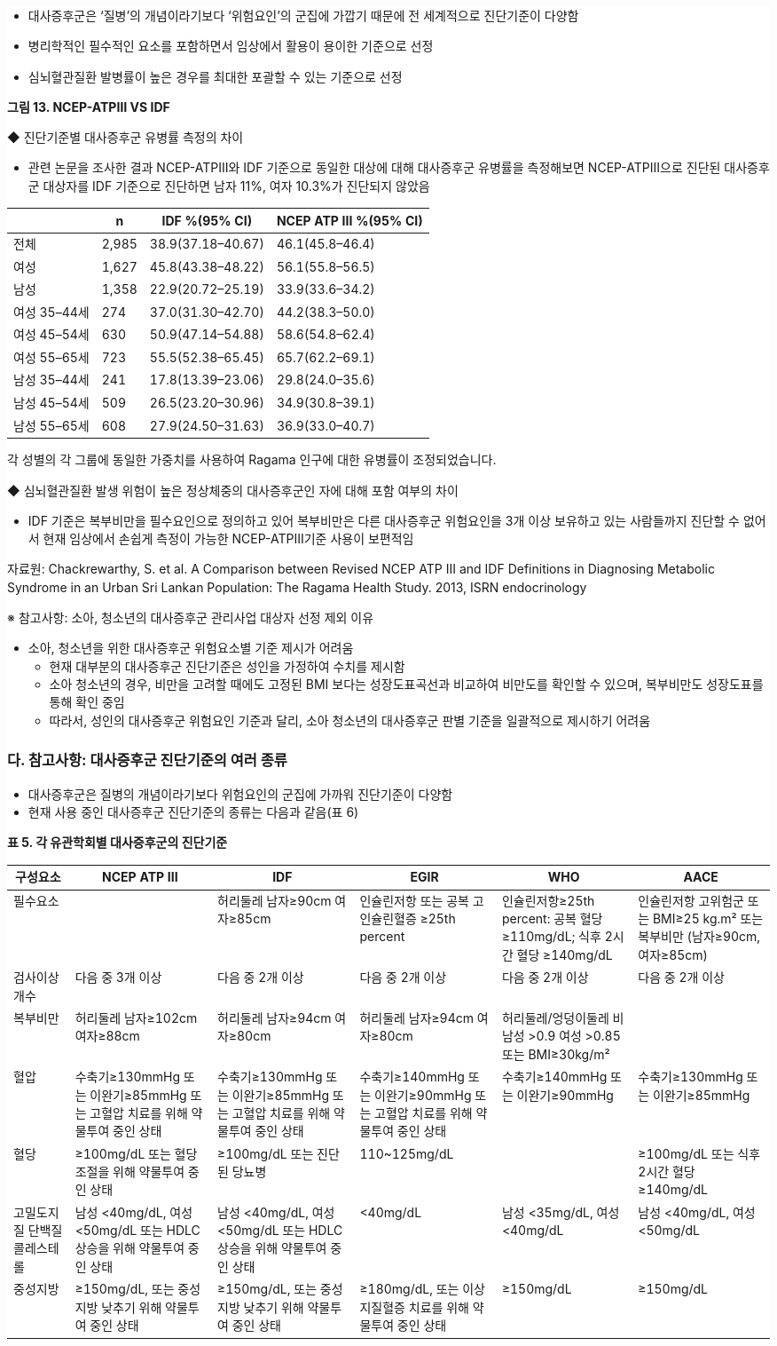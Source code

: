 - 대사증후군은 ‘질병’의 개념이라기보다 ‘위험요인’의 군집에 가깝기 때문에 전 세계적으로 진단기준이 다양함

- 병리학적인 필수적인 요소를 포함하면서 임상에서 활용이 용이한 기준으로 선정

- 심뇌혈관질환 발병률이 높은 경우를 최대한 포괄할 수 있는 기준으로 선정

**그림 13. NCEP-ATPⅢ VS IDF**

◆ 진단기준별 대사증후군 유병률 측정의 차이

  - 관련 논문을 조사한 결과 NCEP-ATPⅢ와 IDF 기준으로 동일한 대상에 대해 대사증후군 유병률을 측정해보면 NCEP-ATPⅢ으로 진단된 대사증후군 대상자를 IDF 기준으로 진단하면 남자 11%, 여자 10.3%가 진단되지 않았음

|| n | IDF %(95% CI) | NCEP ATP III %(95% CI) |
|---|---|---|---|
| 전체 | 2,985 | 38.9(37.18–40.67) | 46.1(45.8–46.4) |
| 여성 | 1,627 | 45.8(43.38–48.22) | 56.1(55.8–56.5) |
| 남성 | 1,358 | 22.9(20.72–25.19) | 33.9(33.6–34.2) |
| 여성 35–44세 | 274 | 37.0(31.30–42.70) | 44.2(38.3–50.0) |
| 여성 45–54세 | 630 | 50.9(47.14–54.88) | 58.6(54.8–62.4) |
| 여성 55–65세 | 723 | 55.5(52.38–65.45) | 65.7(62.2–69.1) |
| 남성 35–44세 | 241 | 17.8(13.39–23.06) | 29.8(24.0–35.6) |
| 남성 45–54세 | 509 | 26.5(23.20–30.96) | 34.9(30.8–39.1) |
| 남성 55–65세 | 608 | 27.9(24.50–31.63) | 36.9(33.0–40.7) |

각 성별의 각 그룹에 동일한 가중치를 사용하여 Ragama 인구에 대한 유병률이 조정되었습니다.

◆ 심뇌혈관질환 발생 위험이 높은 정상체중의 대사증후군인 자에 대해 포함 여부의 차이

- IDF 기준은 복부비만을 필수요인으로 정의하고 있어 복부비만은 다른 대사증후군 위험요인을 3개 이상 보유하고 있는 사람들까지 진단할 수 없어서 현재 임상에서 손쉽게 측정이 가능한 NCEP-ATPⅢ기준 사용이 보편적임

자료원: Chackrewarthy, S. et al. A Comparison between Revised NCEP ATP III and IDF Definitions in Diagnosing Metabolic Syndrome in an Urban Sri Lankan Population: The Ragama Health Study. 2013, ISRN endocrinology

※ 참고사항: 소아, 청소년의 대사증후군 관리사업 대상자 선정 제외 이유

- 소아, 청소년을 위한 대사증후군 위험요소별 기준 제시가 어려움
  - 현재 대부분의 대사증후군 진단기준은 성인을 가정하여 수치를 제시함
  - 소아 청소년의 경우, 비만을 고려할 때에도 고정된 BMI 보다는 성장도표곡선과 비교하여 비만도를 확인할 수 있으며, 복부비만도 성장도표를 통해 확인 중임
  - 따라서, 성인의 대사증후군 위험요인 기준과 달리, 소아 청소년의 대사증후군 판별 기준을 일괄적으로 제시하기 어려움

### 다. 참고사항: 대사증후군 진단기준의 여러 종류

- 대사증후군은 질병의 개념이라기보다 위험요인의 군집에 가까워 진단기준이 다양함
- 현재 사용 중인 대사증후군 진단기준의 종류는 다음과 같음(표 6)

**표 5. 각 유관학회별 대사증후군의 진단기준**

|구성요소|NCEP ATP III|IDF|EGIR|WHO|AACE|
|---|---|---|---|---|---|
|필수요소||허리둘레 남자≥90cm 여자≥85cm|인슐린저항 또는 공복 고인슐린혈증 ≥25th percent|인슐린저항≥25th percent: 공복 혈당 ≥110mg/dL; 식후 2시간 혈당 ≥140mg/dL|인슐린저항 고위험군 또는 BMI≥25 kg.m² 또는 복부비만 (남자≥90cm, 여자≥85cm)|
|검사이상개수|다음 중 3개 이상|다음 중 2개 이상|다음 중 2개 이상|다음 중 2개 이상|다음 중 2개 이상|
|복부비만|허리둘레 남자≥102cm 여자≥88cm|허리둘레 남자≥94cm 여자≥80cm|허리둘레 남자≥94cm 여자≥80cm|허리둘레/엉덩이둘레 비 남성 >0.9 여성 >0.85 또는 BMI≥30kg/m²||
|혈압|수축기≥130mmHg 또는 이완기≥85mmHg 또는 고혈압 치료를 위해 약물투여 중인 상태|수축기≥130mmHg 또는 이완기≥85mmHg 또는 고혈압 치료를 위해 약물투여 중인 상태|수축기≥140mmHg 또는 이완기≥90mmHg 또는 고혈압 치료를 위해 약물투여 중인 상태|수축기≥140mmHg 또는 이완기≥90mmHg|수축기≥130mmHg 또는 이완기≥85mmHg|
|혈당|≥100mg/dL 또는 혈당조절을 위해 약물투여 중인 상태|≥100mg/dL 또는 진단된 당뇨병|110~125mg/dL||≥100mg/dL 또는 식후 2시간 혈당 ≥140mg/dL|
|고밀도지질 단백질 콜레스테롤|남성 <40mg/dL, 여성 <50mg/dL 또는 HDLC 상승을 위해 약물투여 중인 상태|남성 <40mg/dL, 여성 <50mg/dL 또는 HDLC 상승을 위해 약물투여 중인 상태|<40mg/dL|남성 <35mg/dL, 여성 <40mg/dL|남성 <40mg/dL, 여성 <50mg/dL|
|중성지방|≥150mg/dL, 또는 중성지방 낮추기 위해 약물투여 중인 상태|≥150mg/dL, 또는 중성지방 낮추기 위해 약물투여 중인 상태|≥180mg/dL, 또는 이상지질혈증 치료를 위해 약물투여 중인 상태|≥150mg/dL|≥150mg/dL|